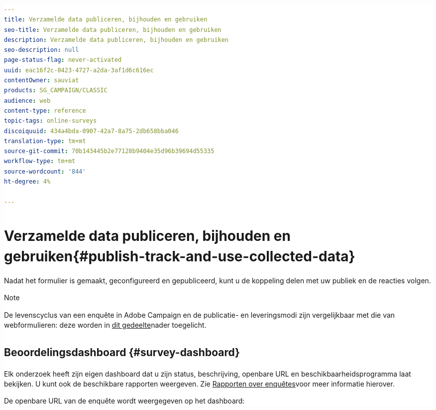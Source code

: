 ```yaml
---
title: Verzamelde data publiceren, bijhouden en gebruiken
seo-title: Verzamelde data publiceren, bijhouden en gebruiken
description: Verzamelde data publiceren, bijhouden en gebruiken
seo-description: null
page-status-flag: never-activated
uuid: eac16f2c-0423-4727-a2da-3af1d6c616ec
contentOwner: sauviat
products: SG_CAMPAIGN/CLASSIC
audience: web
content-type: reference
topic-tags: online-surveys
discoiquuid: 434a4bda-0907-42a7-8a75-2db658bba046
translation-type: tm+mt
source-git-commit: 70b143445b2e77128b9404e35d96b39694d55335
workflow-type: tm+mt
source-wordcount: '844'
ht-degree: 4%

---
```



# Verzamelde data publiceren, bijhouden en gebruiken{#publish-track-and-use-collected-data}

Nadat het formulier is gemaakt, geconfigureerd en gepubliceerd, kunt u de koppeling delen met uw publiek en de reacties volgen.

>[!NOTE]
>
>De levenscyclus van een enquête in Adobe Campaign en de publicatie- en leveringsmodi zijn vergelijkbaar met die van webformulieren: deze worden in [dit gedeelte](../../web/using/about-web-forms.md)nader toegelicht.

## Beoordelingsdashboard {#survey-dashboard}

Elk onderzoek heeft zijn eigen dashboard dat u zijn status, beschrijving, openbare URL en beschikbaarheidsprogramma laat bekijken. U kunt ook de beschikbare rapporten weergeven. Zie [Rapporten over enquêtes](#reports-on-surveys)voor meer informatie hierover.

De openbare URL van de enquête wordt weergegeven op het dashboard:
